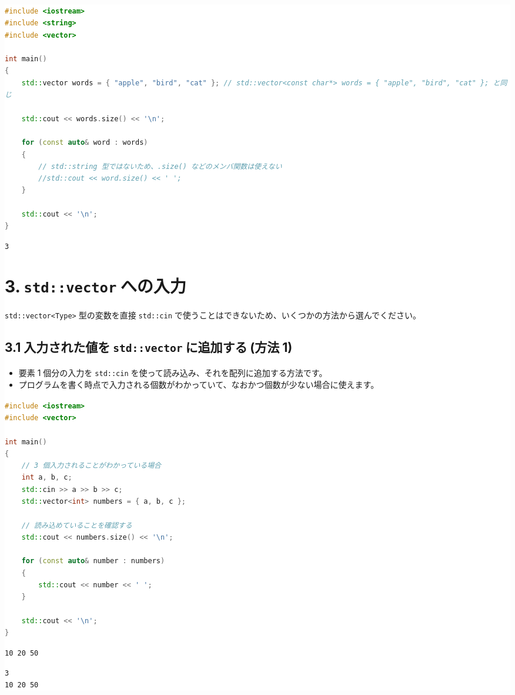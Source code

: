 ```cpp
#include <iostream>
#include <string>
#include <vector>

int main()
{
	std::vector words = { "apple", "bird", "cat" }; // std::vector<const char*> words = { "apple", "bird", "cat" }; と同じ

	std::cout << words.size() << '\n';
	
	for (const auto& word : words)
	{
		// std::string 型ではないため、.size() などのメンバ関数は使えない
		//std::cout << word.size() << ' ';
	}

	std::cout << '\n';
}
```
```txt:出力
3

```


# 3. `std::vector` への入力
`std::vector<Type>` 型の変数を直接 `std::cin` で使うことはできないため、いくつかの方法から選んでください。

## 3.1 入力された値を `std::vector` に追加する (方法 1)
- 要素 1 個分の入力を `std::cin` を使って読み込み、それを配列に追加する方法です。
- プログラムを書く時点で入力される個数がわかっていて、なおかつ個数が少ない場合に使えます。

```cpp
#include <iostream>
#include <vector>

int main()
{
	// 3 個入力されることがわかっている場合
	int a, b, c;
	std::cin >> a >> b >> c;
	std::vector<int> numbers = { a, b, c };

	// 読み込めていることを確認する
	std::cout << numbers.size() << '\n';
	
	for (const auto& number : numbers)
	{
		std::cout << number << ' ';
	}

	std::cout << '\n';
}
```
```txt:入力
10 20 50
```
```txt:出力
3
10 20 50
```
